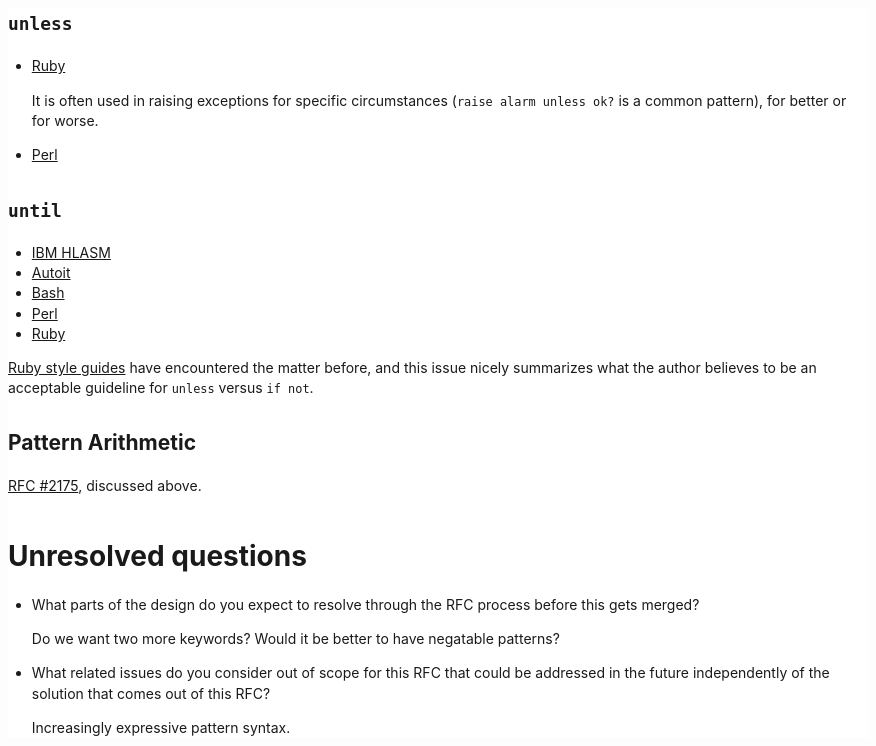 ## `unless`

- [Ruby][ruby_unless]

  It is often used in raising exceptions for specific circumstances
  (`raise alarm unless ok?` is a common pattern), for better or for worse.

- [Perl][perl_unless]

## `until`

- [IBM HLASM][ibm]
- [Autoit][autoit]
- [Bash][bash]
- [Perl][perl_until]
- [Ruby][ruby_until]

[Ruby style guides](https://github.com/bbatsov/ruby-style-guide/issues/329) have
encountered the matter before, and this issue nicely summarizes what the author
believes to be an acceptable guideline for `unless` versus `if not`.

## Pattern Arithmetic

[RFC #2175][rfc_2175], discussed above.

# Unresolved questions

- What parts of the design do you expect to resolve through the RFC process
  before this gets merged?

  Do we want two more keywords? Would it be better to have negatable patterns?

- What related issues do you consider out of scope for this RFC that could be
  addressed in the future independently of the solution that comes out of this
  RFC?

  Increasingly expressive pattern syntax.

[summary]: #summary
[motivation]: #motivation
[guide-level-explanation]: #guide-level-explanation
[reference-level-explanation]: #reference-level-explanation
[drawbacks]: #drawbacks
[alternatives]: #rationale-and-alternatives
[prior-art]: #prior-art
[unresolved]: #unresolved-questions

[autoit]: https://www.autoitscript.com/autoit3/docs/keywords/Do.htm
[bash]: http://tldp.org/HOWTO/Bash-Prog-Intro-HOWTO-7.html#ss7.4
[ibm]: https://www.ibm.com/support/knowledgecenter/en/SSLTBW_2.1.0/com.ibm.zos.v2r1.asmk200/asmtug2128.htm
[perl_unless]: https://www.tutorialspoint.com/perl/perl_unless_statement.htm
[perl_until]: https://www.tutorialspoint.com/perl/perl_until_loop.htm
[rfc_2175]: https://github.com/rust-lang/rfcs/blob/master/text/2175-if-while-or-patterns.md
[ruby_unless]: https://en.wikibooks.org/wiki/Ruby_Programming/Syntax/Control_Structures#unless_expression
[ruby_until]: https://en.wikibooks.org/wiki/Ruby_Programming/Syntax/Control_Structures#until
